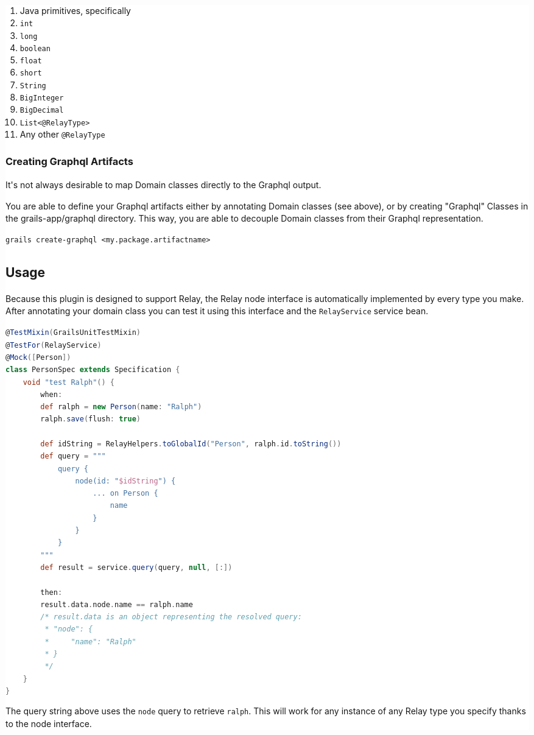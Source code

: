 1. Java primitives, specifically
  1. `int`
  2. `long`
  3. `boolean`
  4. `float`
  5. `short`
2. `String`
3. `BigInteger`
4. `BigDecimal`
5. `List<@RelayType>`
6. Any other `@RelayType`

### Creating Graphql Artifacts 
It's not always desirable to map Domain classes directly to the Graphql output. 

You are able to define your Graphql artifacts either by annotating Domain classes (see above),
or by creating "Graphql" Classes in the grails-app/graphql directory. This way, you are able to decouple Domain classes from their 
Graphql representation. 
```
grails create-graphql <my.package.artifactname>
```

## Usage
Because this plugin is designed to support Relay, the Relay node interface is automatically implemented by every type
you make. After annotating your domain class you can test it using this interface and the `RelayService` service bean.

```groovy
@TestMixin(GrailsUnitTestMixin)
@TestFor(RelayService)
@Mock([Person])
class PersonSpec extends Specification {
    void "test Ralph"() {
	    when:
	    def ralph = new Person(name: "Ralph")
	    ralph.save(flush: true)

	    def idString = RelayHelpers.toGlobalId("Person", ralph.id.toString())
	    def query = """
	        query {
	            node(id: "$idString") {
	                ... on Person {
	                    name
	                }
	            }
	        }
	    """
	    def result = service.query(query, null, [:])

        then:
        result.data.node.name == ralph.name
        /* result.data is an object representing the resolved query:
         * "node": {
         *     "name": "Ralph"
         * }
         */
    }
}
```
The query string above uses the `node` query to retrieve `ralph`. This will work for any instance of any Relay type you
specify thanks to the node interface.
